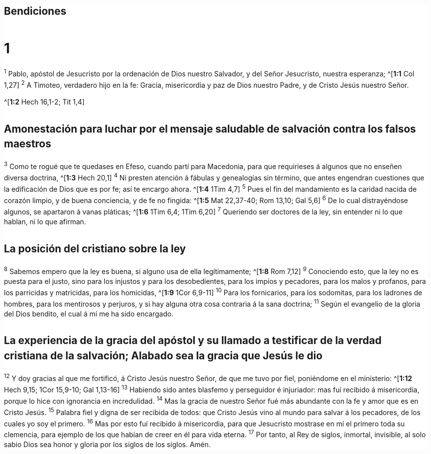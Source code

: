 ## Bendiciones
# 1 
<sup class='bibleverse'>1</sup> Pablo, apóstol de Jesucristo por la ordenación de Dios nuestro Salvador, y del Señor Jesucristo, nuestra esperanza; ^[**1:1** Col 1,27] <sup class='bibleverse'>2</sup> A Timoteo, verdadero hijo en la fe: Gracia, misericordia y paz de Dios nuestro Padre, y de Cristo Jesús nuestro Señor. 

^[**1:2** Hech 16,1-2; Tit 1,4] 
 

## Amonestación para luchar por el mensaje saludable de salvación contra los falsos maestros
<sup class='bibleverse'>3</sup> Como te rogué que te quedases en Efeso, cuando partí para Macedonia, para que requirieses á algunos que no enseñen diversa doctrina, ^[**1:3** Hech 20,1] <sup class='bibleverse'>4</sup> Ni presten atención á fábulas y genealogías sin término, que antes engendran cuestiones que la edificación de Dios que es por fe; así te encargo ahora. ^[**1:4** 1Tim 4,7] <sup class='bibleverse'>5</sup> Pues el fin del mandamiento es la caridad nacida de corazón limpio, y de buena conciencia, y de fe no fingida: ^[**1:5** Mat 22,37-40; Rom 13,10; Gal 5,6] <sup class='bibleverse'>6</sup> De lo cual distrayéndose algunos, se apartaron á vanas pláticas; ^[**1:6** 1Tim 6,4; 1Tim 6,20] <sup class='bibleverse'>7</sup> Queriendo ser doctores de la ley, sin entender ni lo que hablan, ni lo que afirman. 


   

## La posición del cristiano sobre la ley
<sup class='bibleverse'>8</sup> Sabemos empero que la ley es buena, si alguno usa de ella legítimamente; ^[**1:8** Rom 7,12] <sup class='bibleverse'>9</sup> Conociendo esto, que la ley no es puesta para el justo, sino para los injustos y para los desobedientes, para los impíos y pecadores, para los malos y profanos, para los parricidas y matricidas, para los homicidas, ^[**1:9** 1Cor 6,9-11] <sup class='bibleverse'>10</sup> Para los fornicarios, para los sodomitas, para los ladrones de hombres, para los mentirosos y perjuros, y si hay alguna otra cosa contraria á la sana doctrina; <sup class='bibleverse'>11</sup> Según el evangelio de la gloria del Dios bendito, el cual á mí me ha sido encargado. 


 

## La experiencia de la gracia del apóstol y su llamado a testificar de la verdad cristiana de la salvación; Alabado sea la gracia que Jesús le dio
<sup class='bibleverse'>12</sup> Y doy gracias al que me fortificó, á Cristo Jesús nuestro Señor, de que me tuvo por fiel, poniéndome en el ministerio: ^[**1:12** Hech 9,15; 1Cor 15,9-10; Gal 1,13-16] <sup class='bibleverse'>13</sup> Habiendo sido antes blasfemo y perseguidor é injuriador: mas fuí recibido á misericordia, porque lo hice con ignorancia en incredulidad. <sup class='bibleverse'>14</sup> Mas la gracia de nuestro Señor fué más abundante con la fe y amor que es en Cristo Jesús. <sup class='bibleverse'>15</sup> Palabra fiel y digna de ser recibida de todos: que Cristo Jesús vino al mundo para salvar á los pecadores, de los cuales yo soy el primero. <sup class='bibleverse'>16</sup> Mas por esto fuí recibido á misericordia, para que Jesucristo mostrase en mí el primero toda su clemencia, para ejemplo de los que habían de creer en él para vida eterna. <sup class='bibleverse'>17</sup> Por tanto, al Rey de siglos, inmortal, invisible, al solo sabio Dios sea honor y gloria por los siglos de los siglos. Amén. 
